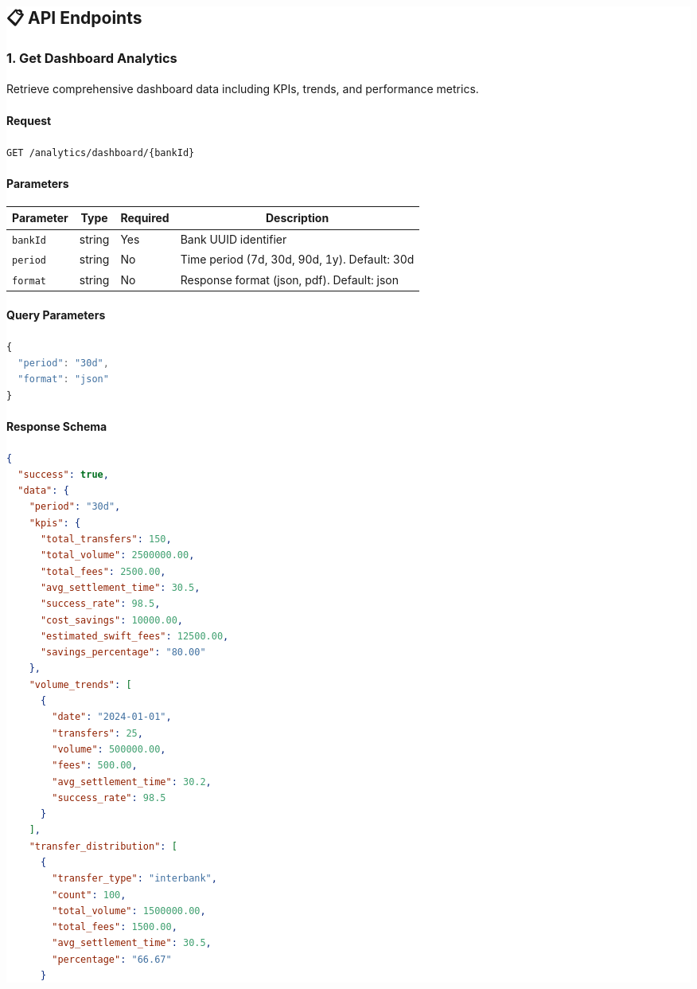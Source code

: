 ## 📋 API Endpoints

### 1. Get Dashboard Analytics

Retrieve comprehensive dashboard data including KPIs, trends, and performance metrics.

#### Request
```http
GET /analytics/dashboard/{bankId}
```

#### Parameters

| Parameter | Type | Required | Description |
|-----------|------|----------|-------------|
| `bankId` | string | Yes | Bank UUID identifier |
| `period` | string | No | Time period (7d, 30d, 90d, 1y). Default: 30d |
| `format` | string | No | Response format (json, pdf). Default: json |

#### Query Parameters
```javascript
{
  "period": "30d",
  "format": "json"
}
```

#### Response Schema
```json
{
  "success": true,
  "data": {
    "period": "30d",
    "kpis": {
      "total_transfers": 150,
      "total_volume": 2500000.00,
      "total_fees": 2500.00,
      "avg_settlement_time": 30.5,
      "success_rate": 98.5,
      "cost_savings": 10000.00,
      "estimated_swift_fees": 12500.00,
      "savings_percentage": "80.00"
    },
    "volume_trends": [
      {
        "date": "2024-01-01",
        "transfers": 25,
        "volume": 500000.00,
        "fees": 500.00,
        "avg_settlement_time": 30.2,
        "success_rate": 98.5
      }
    ],
    "transfer_distribution": [
      {
        "transfer_type": "interbank",
        "count": 100,
        "total_volume": 1500000.00,
        "total_fees": 1500.00,
        "avg_settlement_time": 30.5,
        "percentage": "66.67"
      }
```